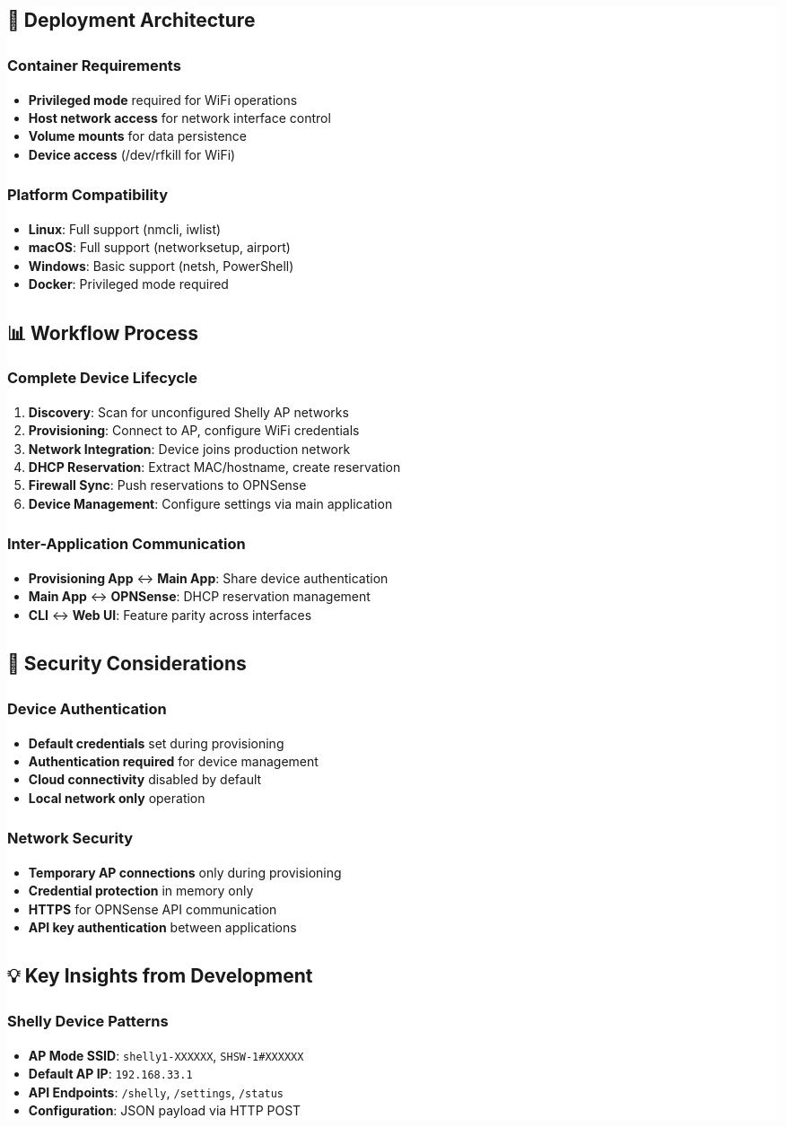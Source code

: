 ## 🚀 Deployment Architecture

### Container Requirements
- **Privileged mode** required for WiFi operations
- **Host network access** for network interface control
- **Volume mounts** for data persistence
- **Device access** (/dev/rfkill for WiFi)

### Platform Compatibility
- **Linux**: Full support (nmcli, iwlist)
- **macOS**: Full support (networksetup, airport)
- **Windows**: Basic support (netsh, PowerShell)
- **Docker**: Privileged mode required

## 📊 Workflow Process

### Complete Device Lifecycle
1. **Discovery**: Scan for unconfigured Shelly AP networks
2. **Provisioning**: Connect to AP, configure WiFi credentials
3. **Network Integration**: Device joins production network
4. **DHCP Reservation**: Extract MAC/hostname, create reservation
5. **Firewall Sync**: Push reservations to OPNSense
6. **Device Management**: Configure settings via main application

### Inter-Application Communication
- **Provisioning App** ↔ **Main App**: Share device authentication
- **Main App** ↔ **OPNSense**: DHCP reservation management
- **CLI** ↔ **Web UI**: Feature parity across interfaces

## 🔐 Security Considerations

### Device Authentication
- **Default credentials** set during provisioning
- **Authentication required** for device management
- **Cloud connectivity** disabled by default
- **Local network only** operation

### Network Security
- **Temporary AP connections** only during provisioning
- **Credential protection** in memory only
- **HTTPS** for OPNSense API communication
- **API key authentication** between applications

## 💡 Key Insights from Development

### Shelly Device Patterns
- **AP Mode SSID**: `shelly1-XXXXXX`, `SHSW-1#XXXXXX`
- **Default AP IP**: `192.168.33.1`
- **API Endpoints**: `/shelly`, `/settings`, `/status`
- **Configuration**: JSON payload via HTTP POST
